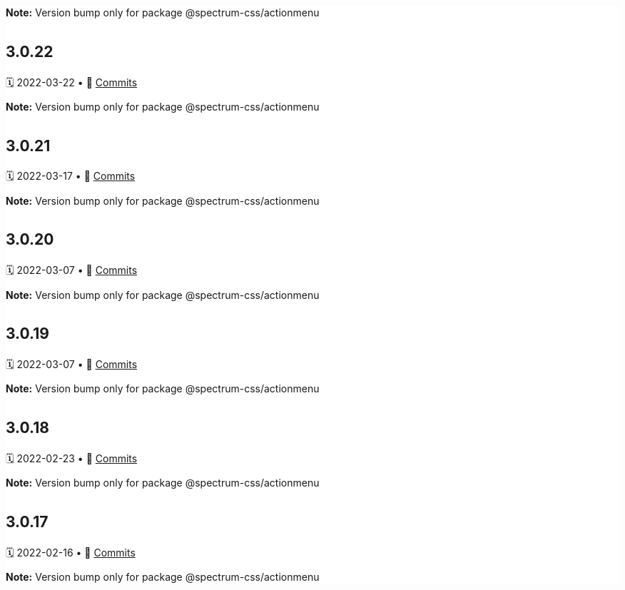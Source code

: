 **Note:** Version bump only for package @spectrum-css/actionmenu

<a name="3.0.22"></a>

## 3.0.22

🗓 2022-03-22 • 📝 [Commits](https://github.com/adobe/spectrum-css/compare/@spectrum-css/actionmenu@3.0.21...@spectrum-css/actionmenu@3.0.22)

**Note:** Version bump only for package @spectrum-css/actionmenu

<a name="3.0.21"></a>

## 3.0.21

🗓 2022-03-17 • 📝 [Commits](https://github.com/adobe/spectrum-css/compare/@spectrum-css/actionmenu@3.0.20...@spectrum-css/actionmenu@3.0.21)

**Note:** Version bump only for package @spectrum-css/actionmenu

<a name="3.0.20"></a>

## 3.0.20

🗓 2022-03-07 • 📝 [Commits](https://github.com/adobe/spectrum-css/compare/@spectrum-css/actionmenu@3.0.19...@spectrum-css/actionmenu@3.0.20)

**Note:** Version bump only for package @spectrum-css/actionmenu

<a name="3.0.19"></a>

## 3.0.19

🗓 2022-03-07 • 📝 [Commits](https://github.com/adobe/spectrum-css/compare/@spectrum-css/actionmenu@3.0.18...@spectrum-css/actionmenu@3.0.19)

**Note:** Version bump only for package @spectrum-css/actionmenu

<a name="3.0.18"></a>

## 3.0.18

🗓 2022-02-23 • 📝 [Commits](https://github.com/adobe/spectrum-css/compare/@spectrum-css/actionmenu@3.0.17...@spectrum-css/actionmenu@3.0.18)

**Note:** Version bump only for package @spectrum-css/actionmenu

<a name="3.0.17"></a>

## 3.0.17

🗓 2022-02-16 • 📝 [Commits](https://github.com/adobe/spectrum-css/compare/@spectrum-css/actionmenu@3.0.16...@spectrum-css/actionmenu@3.0.17)

**Note:** Version bump only for package @spectrum-css/actionmenu
